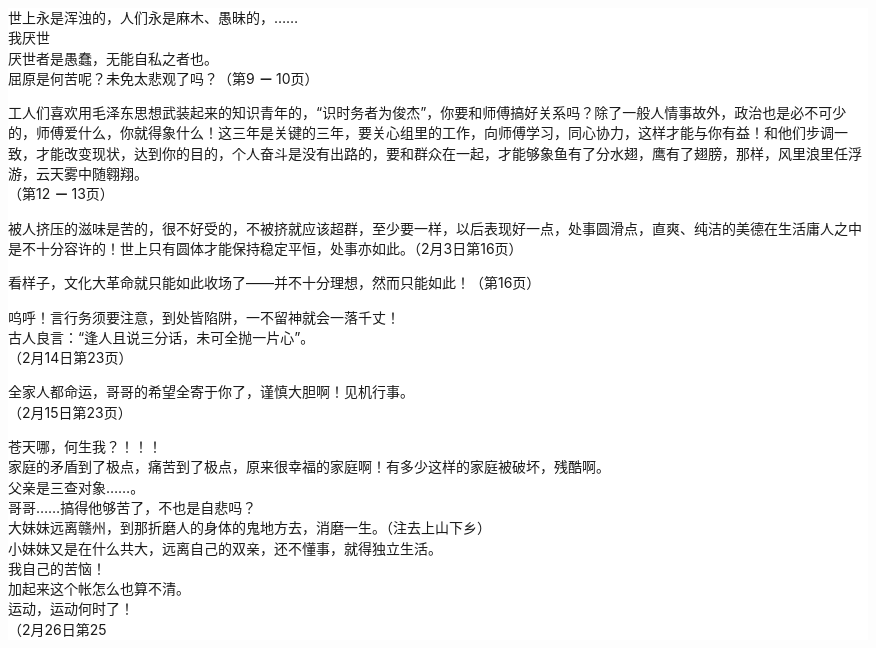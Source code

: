  </p>
 <p>
  世上永是浑浊的，人们永是麻木、愚昧的，……
  <br/>
  我厌世
  <br/>
  厌世者是愚蠢，无能自私之者也。
  <br/>
  屈原是何苦呢？未免太悲观了吗？（第9
  <strong>
   －
  </strong>
  10页）
 </p>
 <p>
  工人们喜欢用毛泽东思想武装起来的知识青年的，“识时务者为俊杰”，你要和师傅搞好关系吗？除了一般人情事故外，政治也是必不可少的，师傅爱什么，你就得象什么！这三年是关键的三年，要关心组里的工作，向师傅学习，同心协力，这样才能与你有益！和他们步调一致，才能改变现状，达到你的目的，个人奋斗是没有出路的，要和群众在一起，才能够象鱼有了分水翅，鹰有了翅膀，那样，风里浪里任浮游，云天雾中随翱翔。
  <br/>
  （第12
  <strong>
   －
  </strong>
  13页）
 </p>
 <p>
  被人挤压的滋味是苦的，很不好受的，不被挤就应该超群，至少要一样，以后表现好一点，处事圆滑点，直爽、纯洁的美德在生活庸人之中是不十分容许的！世上只有圆体才能保持稳定平恒，处事亦如此。（2月3日第16页）
 </p>
 <p>
  看样子，文化大革命就只能如此收场了——并不十分理想，然而只能如此！（第16页）
 </p>
 <p>
  呜呼！言行务须要注意，到处皆陷阱，一不留神就会一落千丈！
  <br/>
  古人良言：“逢人且说三分话，未可全抛一片心”。
  <br/>
  （2月14日第23页）
 </p>
 <p>
  全家人都命运，哥哥的希望全寄于你了，谨慎大胆啊！见机行事。
  <br/>
  （2月15日第23页）
 </p>
 <p>
  苍天哪，何生我？！！！
  <br/>
  家庭的矛盾到了极点，痛苦到了极点，原来很幸福的家庭啊！有多少这样的家庭被破坏，残酷啊。
  <br/>
  父亲是三查对象……。
  <br/>
  哥哥……搞得他够苦了，不也是自悲吗？
  <br/>
  大妹妹远离赣州，到那折磨人的身体的鬼地方去，消磨一生。（注去上山下乡）
  <br/>
  小妹妹又是在什么共大，远离自己的双亲，还不懂事，就得独立生活。
  <br/>
  我自己的苦恼！
  <br/>
  加起来这个帐怎么也算不清。
  <br/>
  运动，运动何时了！
  <br/>
  （2月26日第25
  <strong>
